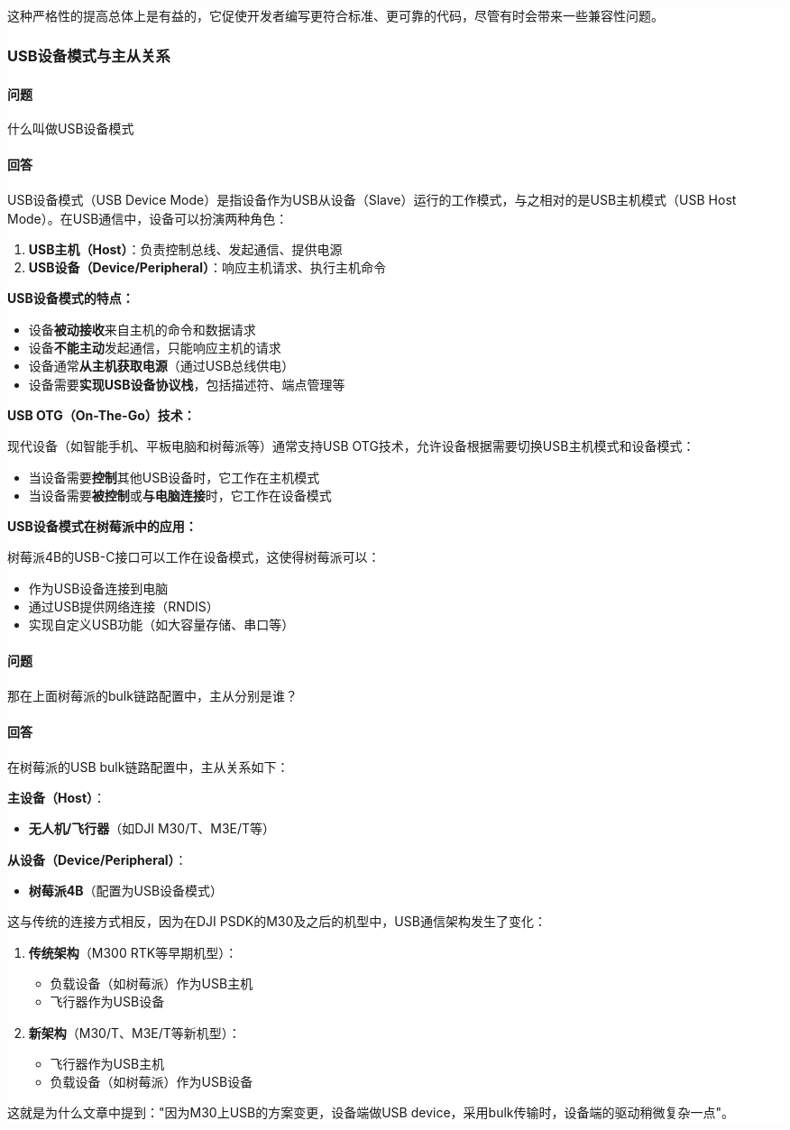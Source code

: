这种严格性的提高总体上是有益的，它促使开发者编写更符合标准、更可靠的代码，尽管有时会带来一些兼容性问题。 

### USB设备模式与主从关系

#### 问题
什么叫做USB设备模式

#### 回答
USB设备模式（USB Device Mode）是指设备作为USB从设备（Slave）运行的工作模式，与之相对的是USB主机模式（USB Host Mode）。在USB通信中，设备可以扮演两种角色：

1. **USB主机（Host）**：负责控制总线、发起通信、提供电源
2. **USB设备（Device/Peripheral）**：响应主机请求、执行主机命令

**USB设备模式的特点：**

- 设备**被动接收**来自主机的命令和数据请求
- 设备**不能主动**发起通信，只能响应主机的请求
- 设备通常**从主机获取电源**（通过USB总线供电）
- 设备需要**实现USB设备协议栈**，包括描述符、端点管理等

**USB OTG（On-The-Go）技术：**

现代设备（如智能手机、平板电脑和树莓派等）通常支持USB OTG技术，允许设备根据需要切换USB主机模式和设备模式：

- 当设备需要**控制**其他USB设备时，它工作在主机模式
- 当设备需要**被控制**或**与电脑连接**时，它工作在设备模式

**USB设备模式在树莓派中的应用：**

树莓派4B的USB-C接口可以工作在设备模式，这使得树莓派可以：
- 作为USB设备连接到电脑
- 通过USB提供网络连接（RNDIS）
- 实现自定义USB功能（如大容量存储、串口等）

#### 问题
那在上面树莓派的bulk链路配置中，主从分别是谁？

#### 回答
在树莓派的USB bulk链路配置中，主从关系如下：

**主设备（Host）**：
- **无人机/飞行器**（如DJI M30/T、M3E/T等）

**从设备（Device/Peripheral）**：
- **树莓派4B**（配置为USB设备模式）

这与传统的连接方式相反，因为在DJI PSDK的M30及之后的机型中，USB通信架构发生了变化：

1. **传统架构**（M300 RTK等早期机型）：
   - 负载设备（如树莓派）作为USB主机
   - 飞行器作为USB设备

2. **新架构**（M30/T、M3E/T等新机型）：
   - 飞行器作为USB主机
   - 负载设备（如树莓派）作为USB设备

这就是为什么文章中提到："因为M30上USB的方案变更，设备端做USB device，采用bulk传输时，设备端的驱动稍微复杂一点"。
